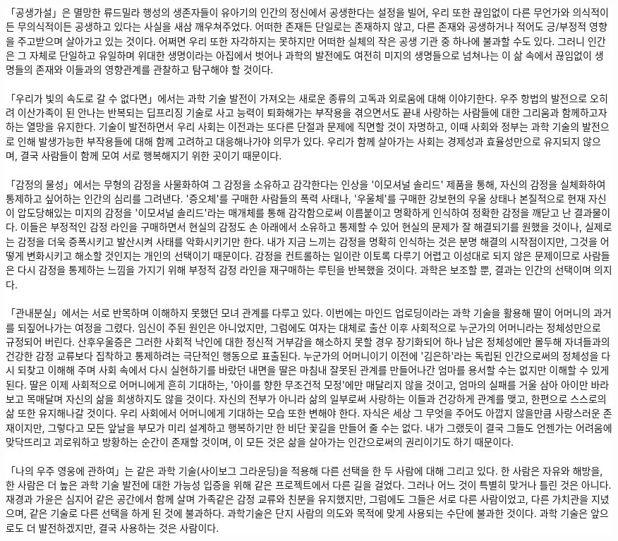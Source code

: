 「공생가설」은 멸망한 류드밀라 행성의 생존자들이 유아기의 인간의 정신에서 공생한다는 설정을 빌어, 우리 또한 끊임없이 다른 무언가와 의식적이든 무의식적이든 공생하고 있다는 사실을 새삼 깨우쳐주었다. 어떠한 존재든 단일로는 존재하지 않고, 다른 존재와 공생하거나 적어도 긍/부정적 영향을 주고받으며 살아가고 있는 것이다. 어쩌면 우리 또한 자각하지는 못하지만 어떠한 실체의 작은 공생 기관 중 하나에 불과할 수도 있다. 그러니 인간은 그 자체로 단일하고 유일하며 위대한 생명이라는 아집에서 벗어나 과학의 발전에도 여전히 미지의 생명들으로 넘쳐나는 이 삶 속에서 끊임없이 생명들의 존재와 이들과의 영향관계를 관찰하고 탐구해야 할 것이다.<br/>
<br/>
「우리가 빛의 속도로 갈 수 없다면」에서는 과학 기술 발전이 가져오는 새로운 종류의 고독과 외로움에 대해 이야기한다. 우주 항법의 발전으로 오히려 이산가족이 된 안나는 반복되는 딥프리징 기술로 사고 능력이 퇴화해가는 부작용을 겪으면서도 끝내 사랑하는 사람들에 대한 그리움과 함께하고자 하는 열망을 유지한다. 기술이 발전하면서 우리 사회는 이전과는 또다른 단절과 문제에 직면할 것이 자명하고, 이때 사회와 정부는 과학 기술의 발전으로 인해 발생가능한 부작용들에 대해 함께 고려하고 대응해나가야 의무가 있다. 우리가 함께 살아가는 사회는 경제성과 효율성만으로 유지되지 않으며, 결국 사람들이 함께 모여 서로 행복해지기 위한 곳이기 때문이다.<br/> 
<br/>
「감정의 물성」에서는 무형의 감정을 사물화하여 그 감정을 소유하고 감각한다는 인상을 '이모셔널 솔리드' 제품을 통해, 자신의 감정을 실체화하여 통제하고 싶어하는 인간의 심리를 그려낸다. '증오체'를 구매한 사람들의 폭력 사태나, '우울체'를 구매한 강보현의 우울 상태나 본질적으로 현재 자신이 압도당해있는 미지의 감정을 '이모셔널 솔리드'라는 매개체를 통해 감각함으로써 이름붙이고 명확하게 인식하여 정확한 감정을 깨닫고 난 결과물이다. 이들은 부정적인 감정 라인을 구매하면서 현실의 감정도 손 아래에서 소유하고 통제할 수 있어 현실의 문제가 잘 해결되기를 원했을 것이나, 실제로는 감정을 더욱 증폭시키고 발산시켜 사태를 악화시키기만 한다. 내가 지금 느끼는 감정을 명확히 인식하는 것은 분명 해결의 시작점이지만, 그것을 어떻게 변화시키고 해소할 것인지는 개인의 선택이기 때문이다. 감정을 컨트롤하는 일이란 이토록 다루기 어렵고 이성대로 되지 않은 문제이므로 사람들은 다시 감정을 통제하는 느낌을 가지기 위해 부정적 감정 라인을 재구매하는 루틴을 반복했을 것이다. 과학은 보조할 뿐, 결과는 인간의 선택이며 의지다.<br/>
<br/>
「관내분실」에서는 서로 반목하며 이해하지 못했던 모녀 관계를 다루고 있다. 이번에는 마인드 업로딩이라는 과학 기술을 활용해 딸이 어머니의 과거를 되짚어나가는 여정을 그렸다. 임신이 주된 원인은 아니었지만, 그럼에도 여자는 대체로 출산 이후 사회적으로 누군가의 어머니라는 정체성만으로 규정되어 버린다. 산후우울증은 그러한 사회적 낙인에 대한 정신적 거부감을 해소하지 못할 경우 장기화되어 하나 남은 정체성에만 몰두해 자녀들과의 건강한 감정 교류보다 집착하고 통제하려는 극단적인 행동으로 표출된다. 누군가의 어머니이기 이전에 '김은하'라는 독립된  인간으로써의 정체성을 다시 되찾고 이해해 주며 사회 속에서 다시 실현하기를 바랐던 내면을 딸은 마침내 잘못된 관계를 만들어나간 엄마를 용서할 수는 없지만 이해할 수 있게 된다. 딸은 이제 사회적으로 어머니에게 흔히 기대하는, '아이를 향한 무조건적 모정'에만 매달리지 않을 것이고, 엄마의 실패를 거울 삼아 아이만 바라보고 목매달며 자신의 삶을 희생하지도 않을 것이다. 자신의 전부가 아니라 삶의 일부로써 사랑하는 이들과 건강하게 관계를 맺고, 한편으로 스스로의 삶 또한 유지해나갈 것이다. 우리 사회에서 어머니에게 기대하는 모습 또한 변해야 한다. 자식은 세상 그 무엇을 주어도 아깝지 않을만큼 사랑스러운 존재이지만, 그렇다고 모든 앞날을 부모가 미리 설계하고 행복하기만 한 비단 꽃길을 만들어 줄 수는 없다. 내가 그랬듯이 결국 그들도 언젠가는 어려움에 맞닥뜨리고 괴로워하고 방황하는 순간이 존재할 것이며, 이 모든 것은 삶을 살아가는 인간으로써의 권리이기도 하기 때문이다.<br/>
<br/>
「나의 우주 영웅에 관하여」는 같은 과학 기술(사이보그 그라운딩)을 적용해 다른 선택을 한 두 사람에 대해 그리고 있다. 한 사람은 자유와 해방을, 한 사람은 더 높은 과학 기술 발전에 대한 가능성 입증을 위해 같은 프로젝트에서 다른 길을 걸었다. 그러나 어느 것이 특별히 맞거나 틀린 것은 아니다. 재경과 가윤은 심지어 같은 공간에서 함께 살며 가족같은 감정 교류와 친분을 유지했지만, 그럼에도 그들은 서로 다른 사람이었고, 다른 가치관을 지녔으며, 같은 기술로 다른 선택을 하게 된 것에 불과하다. 과학기술은 단지 사람의 의도와 목적에 맞게 사용되는 수단에 불과한 것이다. 과학 기술은 앞으로도 더 발전하겠지만, 결국 사용하는 것은 사람이다.<br/>